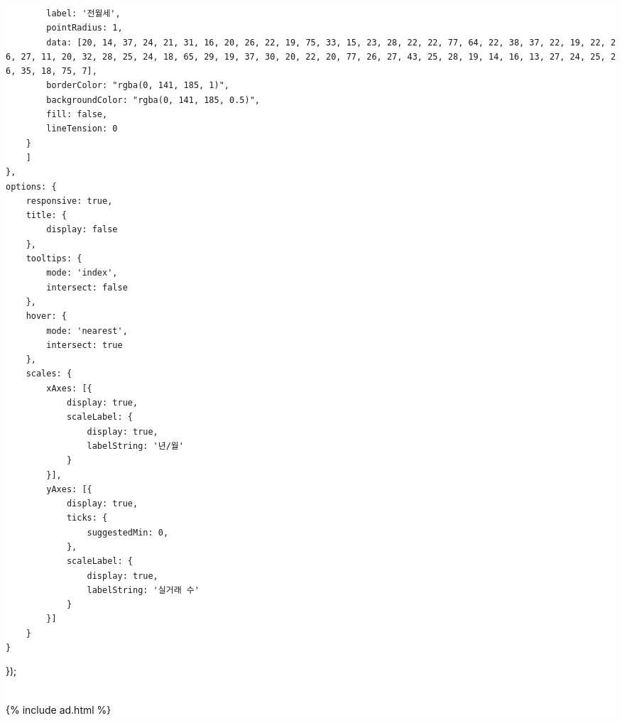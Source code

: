             label: '전월세',
            pointRadius: 1,
            data: [20, 14, 37, 24, 21, 31, 16, 20, 26, 22, 19, 75, 33, 15, 23, 28, 22, 22, 77, 64, 22, 38, 37, 22, 19, 22, 26, 27, 11, 20, 32, 28, 25, 24, 18, 65, 29, 19, 37, 30, 20, 22, 20, 77, 26, 27, 43, 25, 28, 19, 14, 16, 13, 27, 24, 25, 26, 35, 18, 75, 7],
            borderColor: "rgba(0, 141, 185, 1)",
            backgroundColor: "rgba(0, 141, 185, 0.5)",
            fill: false,
            lineTension: 0
        }
        ]
    },
    options: {
        responsive: true,
        title: {
            display: false
        },
        tooltips: {
            mode: 'index',
            intersect: false
        },
        hover: {
            mode: 'nearest',
            intersect: true
        },
        scales: {
            xAxes: [{
                display: true,
                scaleLabel: {
                    display: true,
                    labelString: '년/월'
                }
            }],
            yAxes: [{
                display: true,
                ticks: {
                    suggestedMin: 0,
                },
                scaleLabel: {
                    display: true,
                    labelString: '실거래 수'
                }
            }]
        }
    }
});

</script>


<br>
{% include ad.html %}
<br>

